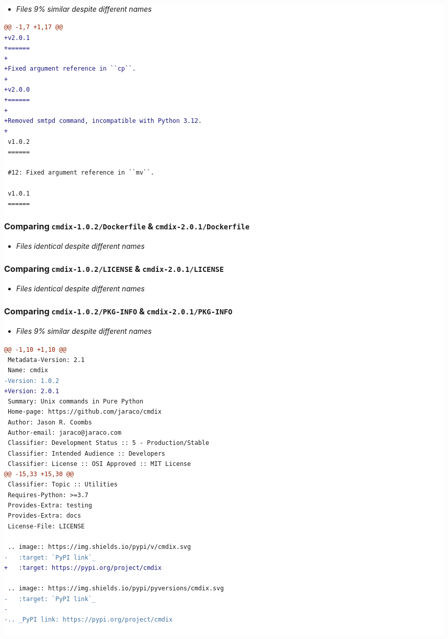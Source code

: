  * *Files 9% similar despite different names*

```diff
@@ -1,7 +1,17 @@
+v2.0.1
+======
+
+Fixed argument reference in ``cp``.
+
+v2.0.0
+======
+
+Removed smtpd command, incompatible with Python 3.12.
+
 v1.0.2
 ======
 
 #12: Fixed argument reference in ``mv``.
 
 v1.0.1
 ======
```

### Comparing `cmdix-1.0.2/Dockerfile` & `cmdix-2.0.1/Dockerfile`

 * *Files identical despite different names*

### Comparing `cmdix-1.0.2/LICENSE` & `cmdix-2.0.1/LICENSE`

 * *Files identical despite different names*

### Comparing `cmdix-1.0.2/PKG-INFO` & `cmdix-2.0.1/PKG-INFO`

 * *Files 9% similar despite different names*

```diff
@@ -1,10 +1,10 @@
 Metadata-Version: 2.1
 Name: cmdix
-Version: 1.0.2
+Version: 2.0.1
 Summary: Unix commands in Pure Python
 Home-page: https://github.com/jaraco/cmdix
 Author: Jason R. Coombs
 Author-email: jaraco@jaraco.com
 Classifier: Development Status :: 5 - Production/Stable
 Classifier: Intended Audience :: Developers
 Classifier: License :: OSI Approved :: MIT License
@@ -15,33 +15,30 @@
 Classifier: Topic :: Utilities
 Requires-Python: >=3.7
 Provides-Extra: testing
 Provides-Extra: docs
 License-File: LICENSE
 
 .. image:: https://img.shields.io/pypi/v/cmdix.svg
-   :target: `PyPI link`_
+   :target: https://pypi.org/project/cmdix
 
 .. image:: https://img.shields.io/pypi/pyversions/cmdix.svg
-   :target: `PyPI link`_
-
-.. _PyPI link: https://pypi.org/project/cmdix
 
```